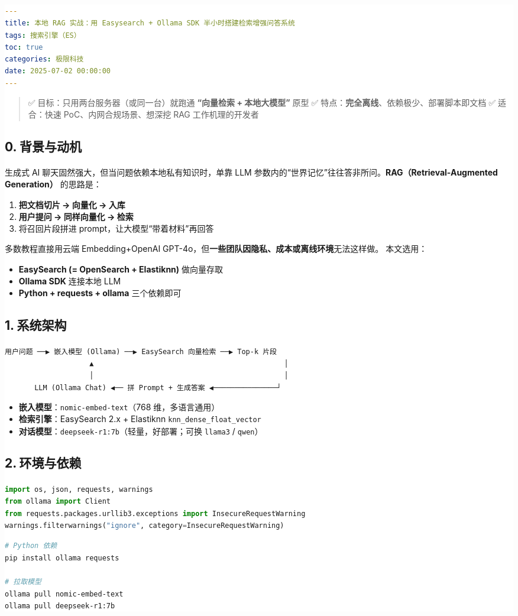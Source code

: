 ```yaml
---
title: 本地 RAG 实战：用 Easysearch + Ollama SDK 半小时搭建检索增强问答系统
tags: 搜索引擎（ES）
toc: true
categories: 极限科技
date: 2025-07-02 00:00:00
---
```


> ✅ 目标：只用两台服务器（或同一台）就跑通 **“向量检索 + 本地大模型”** 原型
> ✅ 特点：**完全离线**、依赖极少、部署脚本即文档
> ✅ 适合：快速 PoC、内网合规场景、想深挖 RAG 工作机理的开发者

## 0. 背景与动机

生成式 AI 聊天固然强大，但当问题依赖本地私有知识时，单靠 LLM 参数内的“世界记忆”往往答非所问。**RAG（Retrieval-Augmented Generation）** 的思路是：

1. **把文档切片 → 向量化 → 入库**
2. **用户提问 → 同样向量化 → 检索**
3. 将召回片段拼进 prompt，让大模型“带着材料”再回答

多数教程直接用云端 Embedding+OpenAI GPT-4o，但**一些团队因隐私、成本或离线环境**无法这样做。
本文选用：

- **EasySearch (= OpenSearch + Elastiknn)** 做向量存取
- **Ollama SDK** 连接本地 LLM
- **Python + requests + ollama** 三个依赖即可

## 1. 系统架构

```
用户问题 ──▶ 嵌入模型 (Ollama) ──▶ EasySearch 向量检索 ──▶ Top-k 片段
                    ▲                                             │
                    │                                             │
       LLM (Ollama Chat) ◀── 拼 Prompt + 生成答案 ◀───────────────┘
```

- **嵌入模型**：`nomic-embed-text`（768 维，多语言通用）
- **检索引擎**：EasySearch 2.x + Elastiknn `knn_dense_float_vector`
- **对话模型**：`deepseek-r1:7b`（轻量，好部署；可换 `llama3` / `qwen`）

## 2. 环境与依赖

```python
import os, json, requests, warnings
from ollama import Client
from requests.packages.urllib3.exceptions import InsecureRequestWarning
warnings.filterwarnings("ignore", category=InsecureRequestWarning)
```

```bash
# Python 依赖
pip install ollama requests

# 拉取模型
ollama pull nomic-embed-text
ollama pull deepseek-r1:7b
```
